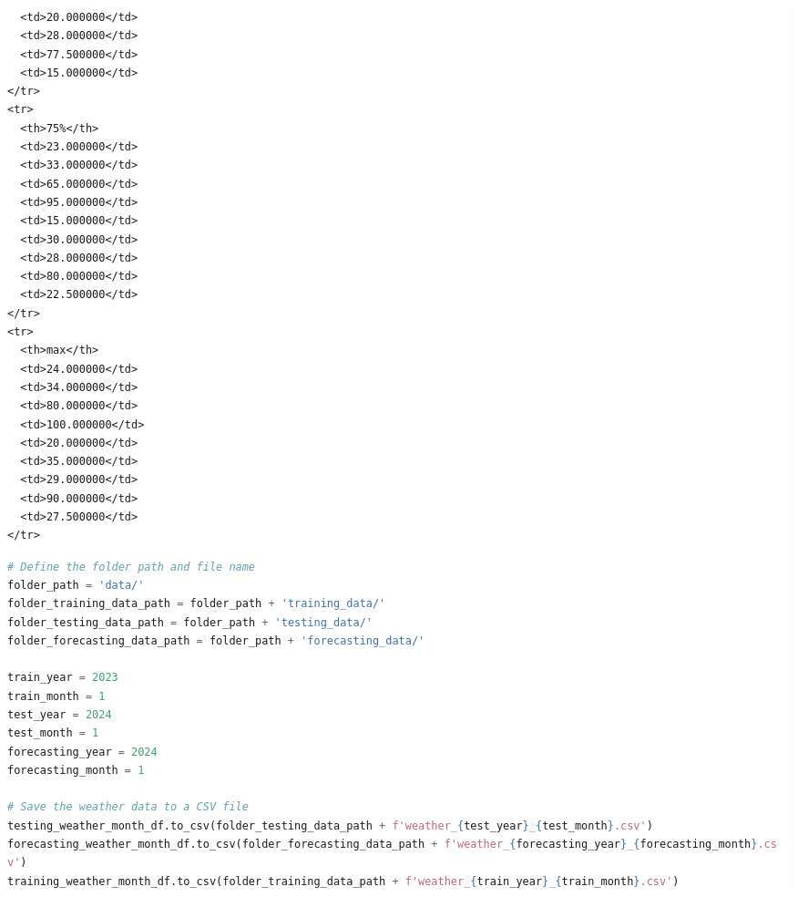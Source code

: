       <td>20.000000</td>
      <td>28.000000</td>
      <td>77.500000</td>
      <td>15.000000</td>
    </tr>
    <tr>
      <th>75%</th>
      <td>23.000000</td>
      <td>33.000000</td>
      <td>65.000000</td>
      <td>95.000000</td>
      <td>15.000000</td>
      <td>30.000000</td>
      <td>28.000000</td>
      <td>80.000000</td>
      <td>22.500000</td>
    </tr>
    <tr>
      <th>max</th>
      <td>24.000000</td>
      <td>34.000000</td>
      <td>80.000000</td>
      <td>100.000000</td>
      <td>20.000000</td>
      <td>35.000000</td>
      <td>29.000000</td>
      <td>90.000000</td>
      <td>27.500000</td>
    </tr>
  </tbody>
</table>
</div>



```python
# Define the folder path and file name
folder_path = 'data/'
folder_training_data_path = folder_path + 'training_data/'
folder_testing_data_path = folder_path + 'testing_data/'
folder_forecasting_data_path = folder_path + 'forecasting_data/'

train_year = 2023
train_month = 1
test_year = 2024
test_month = 1
forecasting_year = 2024
forecasting_month = 1

# Save the weather data to a CSV file
testing_weather_month_df.to_csv(folder_testing_data_path + f'weather_{test_year}_{test_month}.csv')
forecasting_weather_month_df.to_csv(folder_forecasting_data_path + f'weather_{forecasting_year}_{forecasting_month}.csv')
training_weather_month_df.to_csv(folder_training_data_path + f'weather_{train_year}_{train_month}.csv')
```
